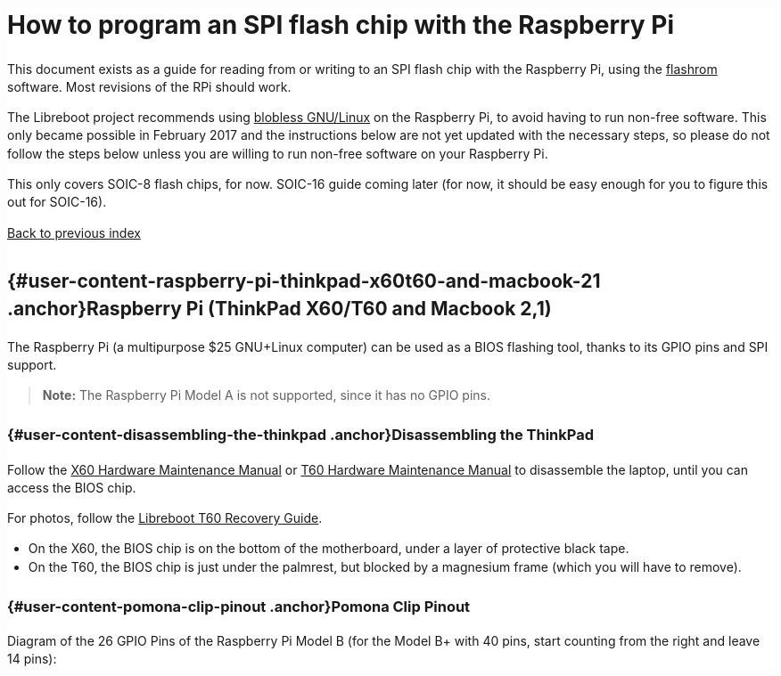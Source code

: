 
How to program an SPI flash chip with the Raspberry Pi 
======================================================

This document exists as a guide for reading from or writing to an SPI
flash chip with the Raspberry Pi, using the
[flashrom](http://flashrom.org/Flashrom) software. Most revisions of the
RPi should work.

The Libreboot project recommends using
[blobless GNU/Linux](https://blog.rosenzweig.io/blobless-linux-on-the-pi.html)
on the Raspberry Pi, to avoid having to run non-free software. This
only became possible in February 2017 and the instructions below are
not yet updated with the necessary steps, so please do not follow the
steps below unless you are willing to run non-free software on your
Raspberry Pi.

This only covers SOIC-8 flash chips, for now. SOIC-16 guide coming later
(for now, it should be easy enough for you to figure this out for
SOIC-16).

[Back to previous index](../)



[](#raspberry-pi-thinkpad-x60t60-and-macbook-21){#user-content-raspberry-pi-thinkpad-x60t60-and-macbook-21 .anchor}Raspberry Pi (ThinkPad X60/T60 and Macbook 2,1)
------------------------------------------------------------------------------------------------------------------------------------------------------------------

The Raspberry Pi (a multipurpose \$25 GNU+Linux computer) can be used as
a BIOS flashing tool, thanks to its GPIO pins and SPI support.

> **Note:** The Raspberry Pi Model A is not supported, since it has no
> GPIO pins.

### [](#disassembling-the-thinkpad){#user-content-disassembling-the-thinkpad .anchor}Disassembling the ThinkPad

Follow the [X60 Hardware Maintenance
Manual](http://download.lenovo.com/ibmdl/pub/pc/pccbbs/mobiles_pdf/42x3550_04.pdf)
or [T60 Hardware Maintenance
Manual](http://download.lenovo.com/ibmdl/pub/pc/pccbbs/mobiles_pdf/42t7844_04.pdf)
to disassemble the laptop, until you can access the BIOS chip.

For photos, follow the [Libreboot T60 Recovery
Guide](http://libreboot.org/docs/install/t60_unbrick.html).

-   On the X60, the BIOS chip is on the bottom of the motherboard, under
    a layer of protective black tape.
-   On the T60, the BIOS chip is just under the palmrest, but blocked by
    a magnesium frame (which you will have to remove).

### [](#pomona-clip-pinout){#user-content-pomona-clip-pinout .anchor}Pomona Clip Pinout

Diagram of the 26 GPIO Pins of the Raspberry Pi Model B (for the Model
B+ with 40 pins, start counting from the right and leave 14 pins):
